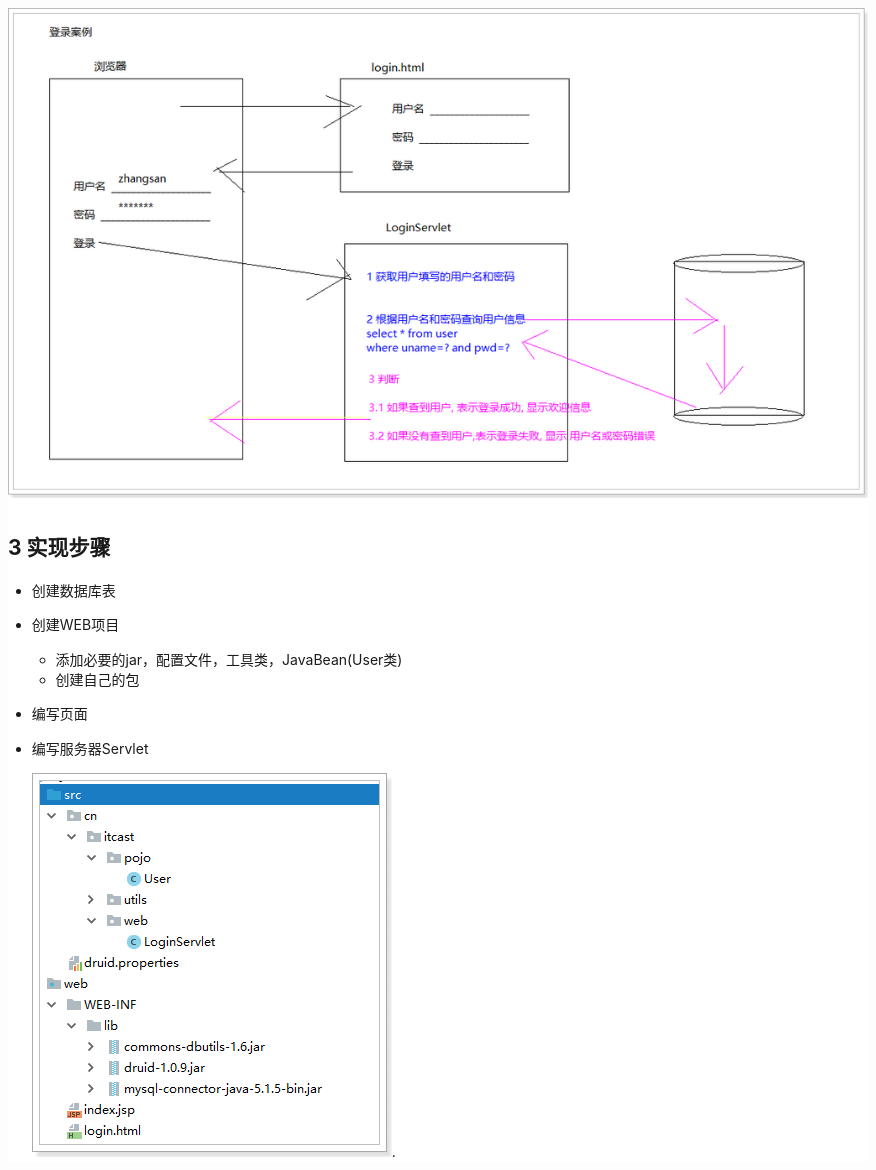![1569571729063](day05_http_tomcat_servlet.assets/1569571729063.png)

## 3 实现步骤

- 创建数据库表

- 创建WEB项目
  - 添加必要的jar，配置文件，工具类，JavaBean(User类)
  - 创建自己的包
  
- 编写页面

- 编写服务器Servlet

  ![1569573195643](day05_http_tomcat_servlet.assets/1569573195643.png).
